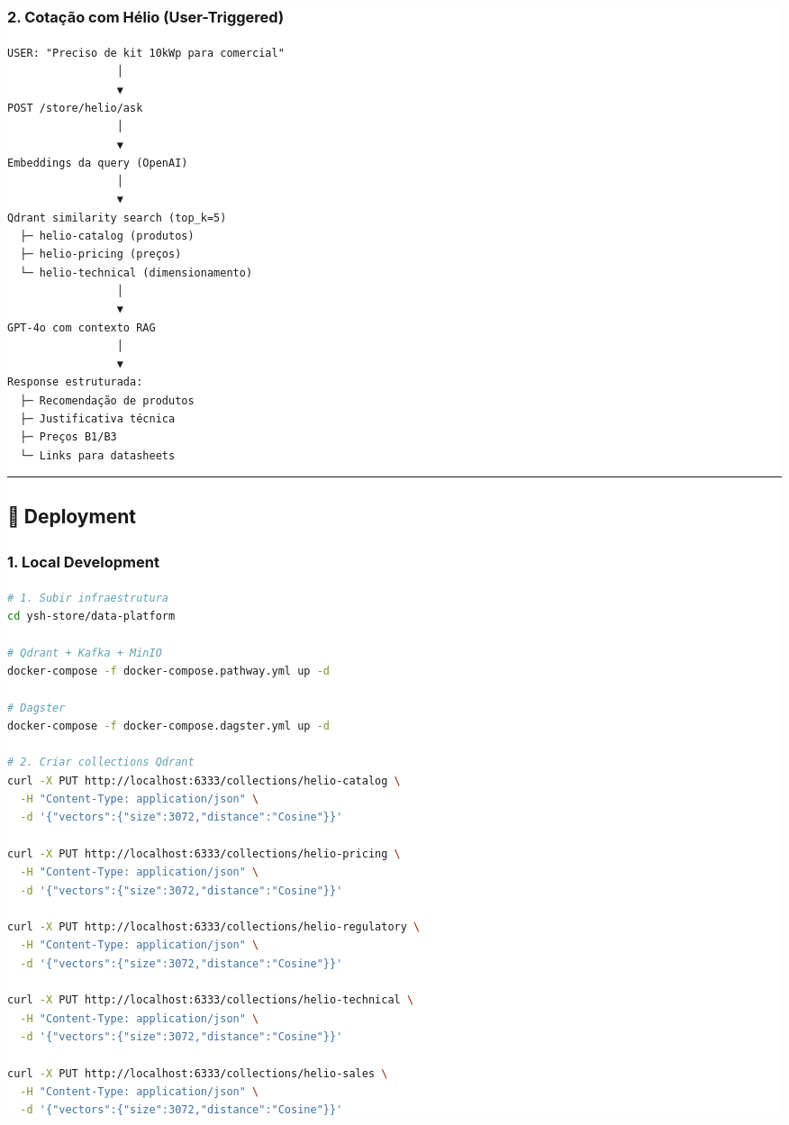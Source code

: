### 2. Cotação com Hélio (User-Triggered)

```
USER: "Preciso de kit 10kWp para comercial"
                 │
                 ▼
POST /store/helio/ask
                 │
                 ▼
Embeddings da query (OpenAI)
                 │
                 ▼
Qdrant similarity search (top_k=5)
  ├─ helio-catalog (produtos)
  ├─ helio-pricing (preços)
  └─ helio-technical (dimensionamento)
                 │
                 ▼
GPT-4o com contexto RAG
                 │
                 ▼
Response estruturada:
  ├─ Recomendação de produtos
  ├─ Justificativa técnica
  ├─ Preços B1/B3
  └─ Links para datasheets
```

---

## 🚀 Deployment

### 1. Local Development

```bash
# 1. Subir infraestrutura
cd ysh-store/data-platform

# Qdrant + Kafka + MinIO
docker-compose -f docker-compose.pathway.yml up -d

# Dagster
docker-compose -f docker-compose.dagster.yml up -d

# 2. Criar collections Qdrant
curl -X PUT http://localhost:6333/collections/helio-catalog \
  -H "Content-Type: application/json" \
  -d '{"vectors":{"size":3072,"distance":"Cosine"}}'

curl -X PUT http://localhost:6333/collections/helio-pricing \
  -H "Content-Type: application/json" \
  -d '{"vectors":{"size":3072,"distance":"Cosine"}}'

curl -X PUT http://localhost:6333/collections/helio-regulatory \
  -H "Content-Type: application/json" \
  -d '{"vectors":{"size":3072,"distance":"Cosine"}}'

curl -X PUT http://localhost:6333/collections/helio-technical \
  -H "Content-Type: application/json" \
  -d '{"vectors":{"size":3072,"distance":"Cosine"}}'

curl -X PUT http://localhost:6333/collections/helio-sales \
  -H "Content-Type: application/json" \
  -d '{"vectors":{"size":3072,"distance":"Cosine"}}'
```